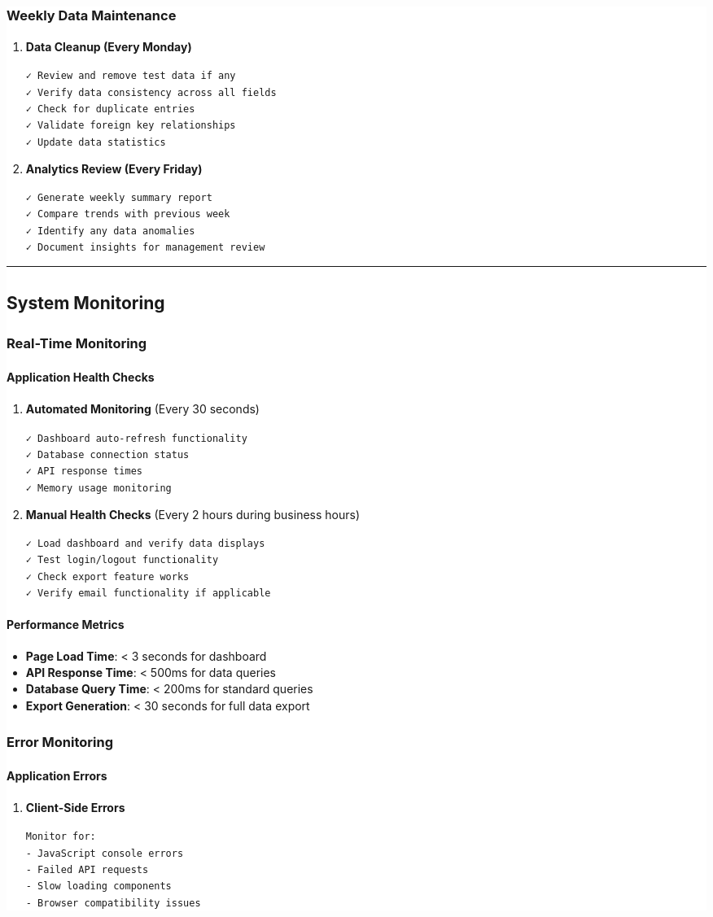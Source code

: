 ### Weekly Data Maintenance
1. **Data Cleanup (Every Monday)**
   ```
   ✓ Review and remove test data if any
   ✓ Verify data consistency across all fields
   ✓ Check for duplicate entries
   ✓ Validate foreign key relationships
   ✓ Update data statistics
   ```

2. **Analytics Review (Every Friday)**
   ```
   ✓ Generate weekly summary report
   ✓ Compare trends with previous week
   ✓ Identify any data anomalies
   ✓ Document insights for management review
   ```

---

## System Monitoring

### Real-Time Monitoring

#### Application Health Checks
1. **Automated Monitoring** (Every 30 seconds)
   ```
   ✓ Dashboard auto-refresh functionality
   ✓ Database connection status
   ✓ API response times
   ✓ Memory usage monitoring
   ```

2. **Manual Health Checks** (Every 2 hours during business hours)
   ```
   ✓ Load dashboard and verify data displays
   ✓ Test login/logout functionality
   ✓ Check export feature works
   ✓ Verify email functionality if applicable
   ```

#### Performance Metrics
- **Page Load Time**: < 3 seconds for dashboard
- **API Response Time**: < 500ms for data queries
- **Database Query Time**: < 200ms for standard queries
- **Export Generation**: < 30 seconds for full data export

### Error Monitoring

#### Application Errors
1. **Client-Side Errors**
   ```
   Monitor for:
   - JavaScript console errors
   - Failed API requests
   - Slow loading components
   - Browser compatibility issues
   ```
